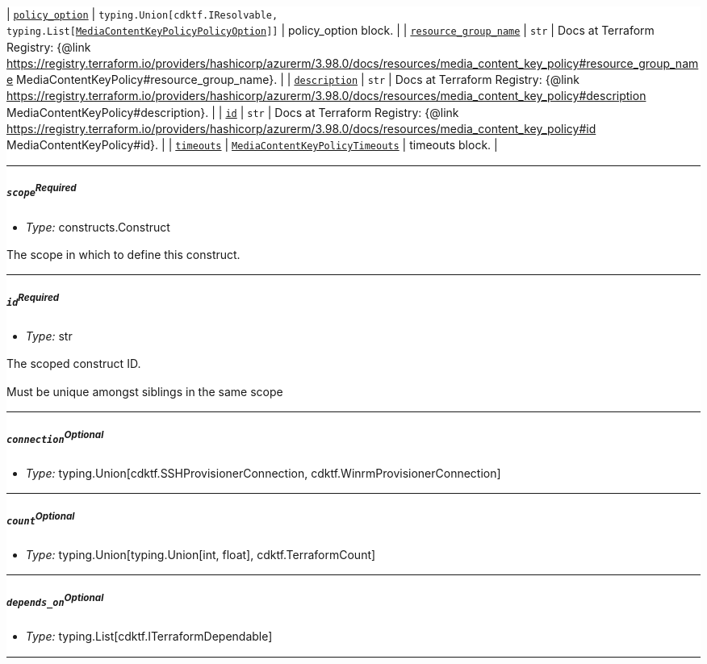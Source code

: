 | <code><a href="#@cdktf/provider-azurerm.mediaContentKeyPolicy.MediaContentKeyPolicy.Initializer.parameter.policyOption">policy_option</a></code> | <code>typing.Union[cdktf.IResolvable, typing.List[<a href="#@cdktf/provider-azurerm.mediaContentKeyPolicy.MediaContentKeyPolicyPolicyOption">MediaContentKeyPolicyPolicyOption</a>]]</code> | policy_option block. |
| <code><a href="#@cdktf/provider-azurerm.mediaContentKeyPolicy.MediaContentKeyPolicy.Initializer.parameter.resourceGroupName">resource_group_name</a></code> | <code>str</code> | Docs at Terraform Registry: {@link https://registry.terraform.io/providers/hashicorp/azurerm/3.98.0/docs/resources/media_content_key_policy#resource_group_name MediaContentKeyPolicy#resource_group_name}. |
| <code><a href="#@cdktf/provider-azurerm.mediaContentKeyPolicy.MediaContentKeyPolicy.Initializer.parameter.description">description</a></code> | <code>str</code> | Docs at Terraform Registry: {@link https://registry.terraform.io/providers/hashicorp/azurerm/3.98.0/docs/resources/media_content_key_policy#description MediaContentKeyPolicy#description}. |
| <code><a href="#@cdktf/provider-azurerm.mediaContentKeyPolicy.MediaContentKeyPolicy.Initializer.parameter.id">id</a></code> | <code>str</code> | Docs at Terraform Registry: {@link https://registry.terraform.io/providers/hashicorp/azurerm/3.98.0/docs/resources/media_content_key_policy#id MediaContentKeyPolicy#id}. |
| <code><a href="#@cdktf/provider-azurerm.mediaContentKeyPolicy.MediaContentKeyPolicy.Initializer.parameter.timeouts">timeouts</a></code> | <code><a href="#@cdktf/provider-azurerm.mediaContentKeyPolicy.MediaContentKeyPolicyTimeouts">MediaContentKeyPolicyTimeouts</a></code> | timeouts block. |

---

##### `scope`<sup>Required</sup> <a name="scope" id="@cdktf/provider-azurerm.mediaContentKeyPolicy.MediaContentKeyPolicy.Initializer.parameter.scope"></a>

- *Type:* constructs.Construct

The scope in which to define this construct.

---

##### `id`<sup>Required</sup> <a name="id" id="@cdktf/provider-azurerm.mediaContentKeyPolicy.MediaContentKeyPolicy.Initializer.parameter.id"></a>

- *Type:* str

The scoped construct ID.

Must be unique amongst siblings in the same scope

---

##### `connection`<sup>Optional</sup> <a name="connection" id="@cdktf/provider-azurerm.mediaContentKeyPolicy.MediaContentKeyPolicy.Initializer.parameter.connection"></a>

- *Type:* typing.Union[cdktf.SSHProvisionerConnection, cdktf.WinrmProvisionerConnection]

---

##### `count`<sup>Optional</sup> <a name="count" id="@cdktf/provider-azurerm.mediaContentKeyPolicy.MediaContentKeyPolicy.Initializer.parameter.count"></a>

- *Type:* typing.Union[typing.Union[int, float], cdktf.TerraformCount]

---

##### `depends_on`<sup>Optional</sup> <a name="depends_on" id="@cdktf/provider-azurerm.mediaContentKeyPolicy.MediaContentKeyPolicy.Initializer.parameter.dependsOn"></a>

- *Type:* typing.List[cdktf.ITerraformDependable]

---

